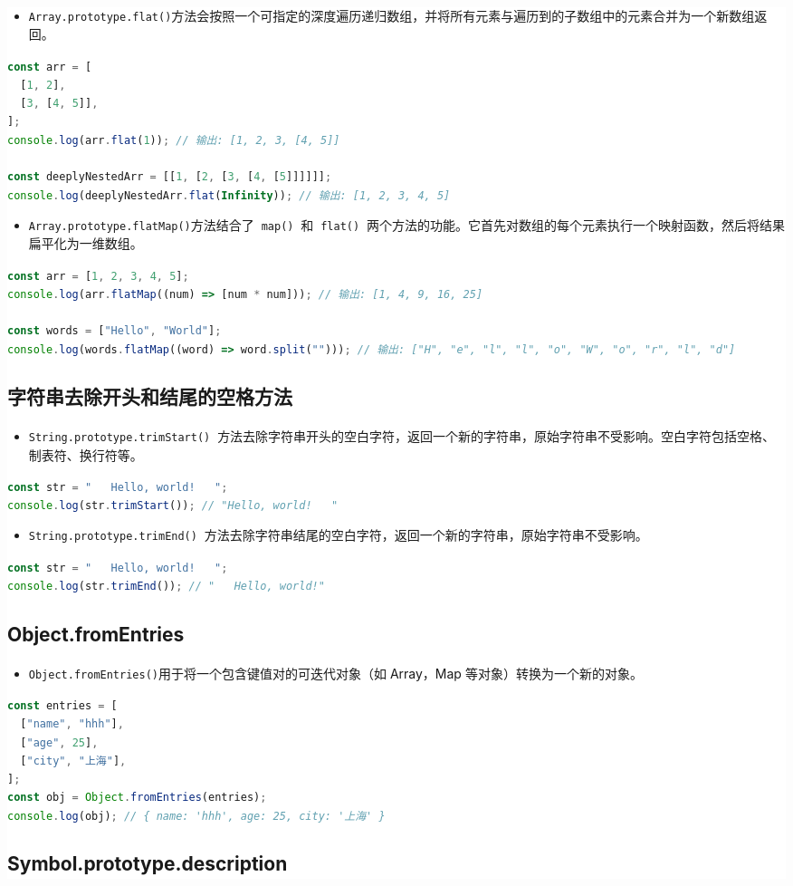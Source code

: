 - `Array.prototype.flat()`方法会按照一个可指定的深度遍历递归数组，并将所有元素与遍历到的子数组中的元素合并为一个新数组返回。

```js
const arr = [
  [1, 2],
  [3, [4, 5]],
];
console.log(arr.flat(1)); // 输出: [1, 2, 3, [4, 5]]

const deeplyNestedArr = [[1, [2, [3, [4, [5]]]]]];
console.log(deeplyNestedArr.flat(Infinity)); // 输出: [1, 2, 3, 4, 5]
```

- `Array.prototype.flatMap()`方法结合了  `map()`  和  `flat()`  两个方法的功能。它首先对数组的每个元素执行一个映射函数，然后将结果扁平化为一维数组。

```js
const arr = [1, 2, 3, 4, 5];
console.log(arr.flatMap((num) => [num * num])); // 输出: [1, 4, 9, 16, 25]

const words = ["Hello", "World"];
console.log(words.flatMap((word) => word.split(""))); // 输出: ["H", "e", "l", "l", "o", "W", "o", "r", "l", "d"]
```

## 字符串去除开头和结尾的空格方法

- `String.prototype.trimStart()`  方法去除字符串开头的空白字符，返回一个新的字符串，原始字符串不受影响。空白字符包括空格、制表符、换行符等。

```js
const str = "   Hello, world!   ";
console.log(str.trimStart()); // "Hello, world!   "
```

- `String.prototype.trimEnd()`  方法去除字符串结尾的空白字符，返回一个新的字符串，原始字符串不受影响。

```js
const str = "   Hello, world!   ";
console.log(str.trimEnd()); // "   Hello, world!"
```

## Object.fromEntries

- `Object.fromEntries()`用于将一个包含键值对的可迭代对象（如 Array，Map 等对象）转换为一个新的对象。

```js
const entries = [
  ["name", "hhh"],
  ["age", 25],
  ["city", "上海"],
];
const obj = Object.fromEntries(entries);
console.log(obj); // { name: 'hhh', age: 25, city: '上海' }
```

## Symbol.prototype.description
